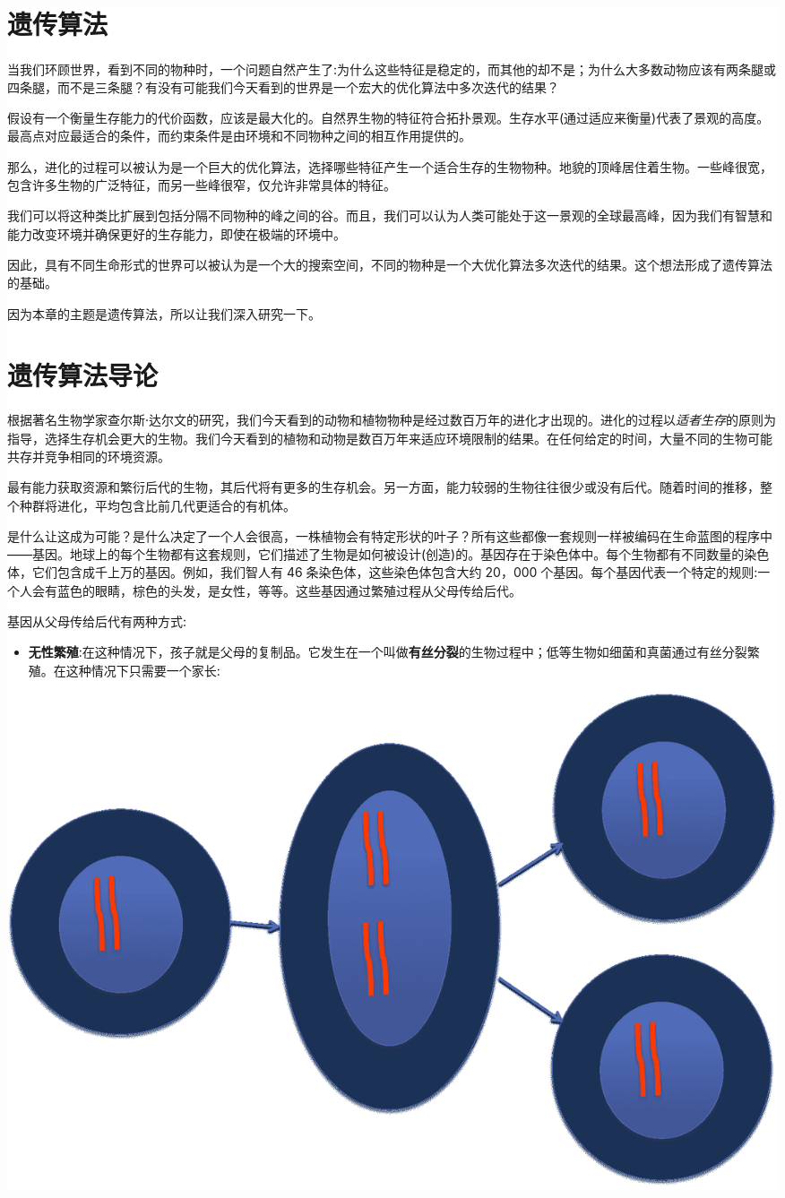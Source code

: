 # 遗传算法

当我们环顾世界，看到不同的物种时，一个问题自然产生了:为什么这些特征是稳定的，而其他的却不是；为什么大多数动物应该有两条腿或四条腿，而不是三条腿？有没有可能我们今天看到的世界是一个宏大的优化算法中多次迭代的结果？

假设有一个衡量生存能力的代价函数，应该是最大化的。自然界生物的特征符合拓扑景观。生存水平(通过适应来衡量)代表了景观的高度。最高点对应最适合的条件，而约束条件是由环境和不同物种之间的相互作用提供的。

那么，进化的过程可以被认为是一个巨大的优化算法，选择哪些特征产生一个适合生存的生物物种。地貌的顶峰居住着生物。一些峰很宽，包含许多生物的广泛特征，而另一些峰很窄，仅允许非常具体的特征。

我们可以将这种类比扩展到包括分隔不同物种的峰之间的谷。而且，我们可以认为人类可能处于这一景观的全球最高峰，因为我们有智慧和能力改变环境并确保更好的生存能力，即使在极端的环境中。

因此，具有不同生命形式的世界可以被认为是一个大的搜索空间，不同的物种是一个大优化算法多次迭代的结果。这个想法形成了遗传算法的基础。

因为本章的主题是遗传算法，所以让我们深入研究一下。

<title>Introduction to genetic algorithms</title>   

# 遗传算法导论

根据著名生物学家查尔斯·达尔文的研究，我们今天看到的动物和植物物种是经过数百万年的进化才出现的。进化的过程以*适者生存*的原则为指导，选择生存机会更大的生物。我们今天看到的植物和动物是数百万年来适应环境限制的结果。在任何给定的时间，大量不同的生物可能共存并竞争相同的环境资源。

最有能力获取资源和繁衍后代的生物，其后代将有更多的生存机会。另一方面，能力较弱的生物往往很少或没有后代。随着时间的推移，整个种群将进化，平均包含比前几代更适合的有机体。

是什么让这成为可能？是什么决定了一个人会很高，一株植物会有特定形状的叶子？所有这些都像一套规则一样被编码在生命蓝图的程序中——基因。地球上的每个生物都有这套规则，它们描述了生物是如何被设计(创造)的。基因存在于染色体中。每个生物都有不同数量的染色体，它们包含成千上万的基因。例如，我们智人有 46 条染色体，这些染色体包含大约 20，000 个基因。每个基因代表一个特定的规则:一个人会有蓝色的眼睛，棕色的头发，是女性，等等。这些基因通过繁殖过程从父母传给后代。

基因从父母传给后代有两种方式:

*   **无性繁殖**:在这种情况下，孩子就是父母的复制品。它发生在一个叫做**有丝分裂**的生物过程中；低等生物如细菌和真菌通过有丝分裂繁殖。在这种情况下只需要一个家长:

![](img/1008f76b-7eca-4a10-b1e9-8247fb6e530f.png)

